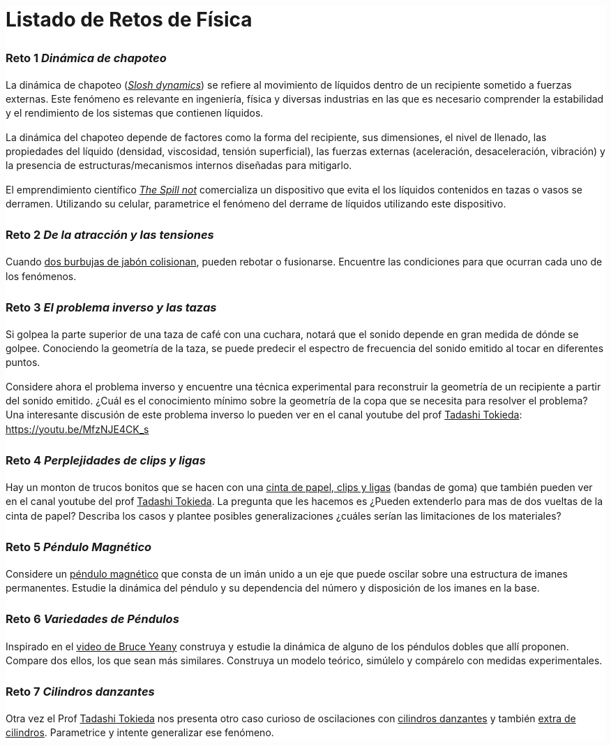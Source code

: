 # Listado de Retos de Física

### Reto 1 *Dinámica de chapoteo*
La dinámica de chapoteo ([*Slosh dynamics*](https://en.wikipedia.org/wiki/Slosh_dynamics)) se refiere al movimiento de líquidos dentro de un recipiente sometido a fuerzas externas. Este fenómeno es relevante en ingeniería, física y diversas industrias en las que es necesario comprender la estabilidad y el rendimiento de los sistemas que contienen líquidos.

La dinámica del chapoteo depende de factores como la forma del recipiente, sus dimensiones, el nivel de llenado, las propiedades del líquido (densidad, viscosidad, tensión superficial), las fuerzas externas (aceleración, desaceleración, vibración) y la presencia de estructuras/mecanismos internos diseñadas para mitigarlo.

El emprendimiento científico [*The Spill not*](https://thespillnot.com/) comercializa un dispositivo que evita el los líquidos contenidos en tazas o vasos se derramen. Utilizando su celular, parametrice el fenómeno del derrame de líquidos utilizando este dispositivo.

### Reto 2 *De la atracción y las tensiones*
Cuando [dos burbujas de jabón colisionan](https://youtu.be/BRe9M1lF4Hs), pueden rebotar o fusionarse. Encuentre las condiciones para que ocurran cada uno de los fenómenos.

### Reto 3 *El problema inverso y las tazas*
Si golpea la parte superior de una taza de café con una cuchara, notará que el sonido depende en gran medida de dónde se golpee. Conociendo la geometría de la taza, se puede predecir el espectro de frecuencia del sonido emitido al tocar en diferentes puntos.

Considere ahora el problema inverso y encuentre una técnica experimental para reconstruir la geometría de un recipiente a partir del sonido emitido. ¿Cuál es el conocimiento mínimo sobre la geometría de la copa que se necesita para resolver el problema?  Una interesante discusión de este problema inverso lo pueden ver en el canal youtube del prof [Tadashi Tokieda](https://en.wikipedia.org/wiki/Tadashi_Tokieda): https://youtu.be/MfzNJE4CK_s

### Reto 4 *Perplejidades de clips y ligas*
Hay un monton de trucos bonitos que se hacen con una [cinta de papel, clips y ligas](https://youtu.be/wGkvyN6s9cY) (bandas de goma) que también pueden ver en el canal youtube del prof [Tadashi Tokieda](https://en.wikipedia.org/wiki/Tadashi_Tokieda). La pregunta que les hacemos es ¿Pueden extenderlo para mas de dos vueltas de la cinta de papel? Describa los casos y plantee posibles generalizaciones ¿cuáles serían las limitaciones de los materiales?

### Reto 5  *Péndulo Magnético*
 Considere un [péndulo magnético](https://youtu.be/yQeQwwXXa7A) que consta de un imán unido a un eje que puede oscilar sobre una estructura de imanes permanentes. Estudie la dinámica del péndulo y su dependencia del número y disposición de los imanes en la base.

### Reto 6  *Variedades de Péndulos*
Inspirado en el [video de Bruce Yeany](https://youtu.be/615GTw4TNxI) construya y estudie la dinámica de alguno de los péndulos dobles que allí proponen. Compare dos ellos, los que sean más similares. Construya un modelo teórico, simúlelo y compárelo con medidas experimentales.

### Reto 7  *Cilindros danzantes*
Otra vez el Prof [Tadashi Tokieda](https://en.wikipedia.org/wiki/Tadashi_Tokieda) nos presenta otro caso curioso de oscilaciones con [cilindros danzantes](https://youtu.be/JuuYFt8bahE) y también [extra de cilindros](https://youtu.be/5dJsOF7_GfY). Parametrice y intente generalizar ese fenómeno.
